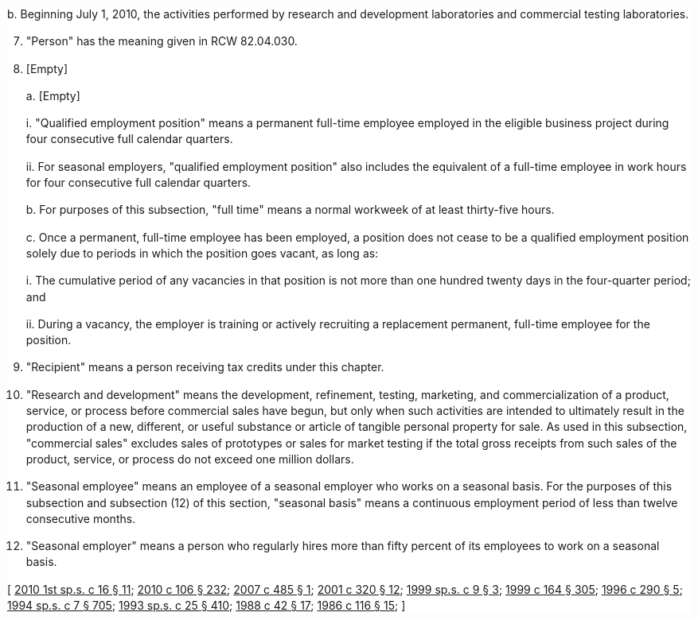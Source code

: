    b. Beginning July 1, 2010, the activities performed by research and development laboratories and commercial testing laboratories.

7. "Person" has the meaning given in RCW 82.04.030.

8. [Empty]

   a. [Empty]

      i. "Qualified employment position" means a permanent full-time employee employed in the eligible business project during four consecutive full calendar quarters.

      ii. For seasonal employers, "qualified employment position" also includes the equivalent of a full-time employee in work hours for four consecutive full calendar quarters.

   b. For purposes of this subsection, "full time" means a normal workweek of at least thirty-five hours.

   c. Once a permanent, full-time employee has been employed, a position does not cease to be a qualified employment position solely due to periods in which the position goes vacant, as long as:

      i. The cumulative period of any vacancies in that position is not more than one hundred twenty days in the four-quarter period; and

      ii. During a vacancy, the employer is training or actively recruiting a replacement permanent, full-time employee for the position.

9. "Recipient" means a person receiving tax credits under this chapter.

10. "Research and development" means the development, refinement, testing, marketing, and commercialization of a product, service, or process before commercial sales have begun, but only when such activities are intended to ultimately result in the production of a new, different, or useful substance or article of tangible personal property for sale. As used in this subsection, "commercial sales" excludes sales of prototypes or sales for market testing if the total gross receipts from such sales of the product, service, or process do not exceed one million dollars.

11. "Seasonal employee" means an employee of a seasonal employer who works on a seasonal basis. For the purposes of this subsection and subsection (12) of this section, "seasonal basis" means a continuous employment period of less than twelve consecutive months.

12. "Seasonal employer" means a person who regularly hires more than fifty percent of its employees to work on a seasonal basis.

\[ [2010 1st sp.s. c 16 § 11](https://lawfilesext.leg.wa.gov/biennium/2009-10/Pdf/Bills/Session%20Laws/House/3014-S.SL.pdf?cite=2010%201st%20sp.s.%20c%2016%20§%2011); [2010 c 106 § 232](https://lawfilesext.leg.wa.gov/biennium/2009-10/Pdf/Bills/Session%20Laws/House/1597-S2.SL.pdf?cite=2010%20c%20106%20§%20232); [2007 c 485 § 1](https://lawfilesext.leg.wa.gov/biennium/2007-08/Pdf/Bills/Session%20Laws/House/1566-S.SL.pdf?cite=2007%20c%20485%20§%201); [2001 c 320 § 12](https://lawfilesext.leg.wa.gov/biennium/2001-02/Pdf/Bills/Session%20Laws/House/1361.SL.pdf?cite=2001%20c%20320%20§%2012); [1999 sp.s. c 9 § 3](https://lawfilesext.leg.wa.gov/biennium/1999-00/Pdf/Bills/Session%20Laws/House/2295.SL.pdf?cite=1999%20sp.s.%20c%209%20§%203); [1999 c 164 § 305](https://lawfilesext.leg.wa.gov/biennium/1999-00/Pdf/Bills/Session%20Laws/Senate/5594-S2.SL.pdf?cite=1999%20c%20164%20§%20305); [1996 c 290 § 5](https://lawfilesext.leg.wa.gov/biennium/1995-96/Pdf/Bills/Session%20Laws/House/2337.SL.pdf?cite=1996%20c%20290%20§%205); [1994 sp.s. c 7 § 705](https://lawfilesext.leg.wa.gov/biennium/1993-94/Pdf/Bills/Session%20Laws/House/2319-S2.SL.pdf?cite=1994%20sp.s.%20c%207%20§%20705); [1993 sp.s. c 25 § 410](https://lawfilesext.leg.wa.gov/biennium/1993-94/Pdf/Bills/Session%20Laws/Senate/5967-S.SL.pdf?cite=1993%20sp.s.%20c%2025%20§%20410); [1988 c 42 § 17](https://leg.wa.gov/CodeReviser/documents/sessionlaw/1988c42.pdf?cite=1988%20c%2042%20§%2017); [1986 c 116 § 15](https://leg.wa.gov/CodeReviser/documents/sessionlaw/1986c116.pdf?cite=1986%20c%20116%20§%2015); \]
